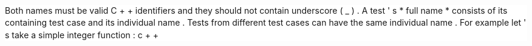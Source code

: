 Both
names
must
be
valid
C
+
+
identifiers
and
they
should
not
contain
underscore
(
_
)
.
A
test
'
s
*
full
name
*
consists
of
its
containing
test
case
and
its
individual
name
.
Tests
from
different
test
cases
can
have
the
same
individual
name
.
For
example
let
'
s
take
a
simple
integer
function
:
c
+
+